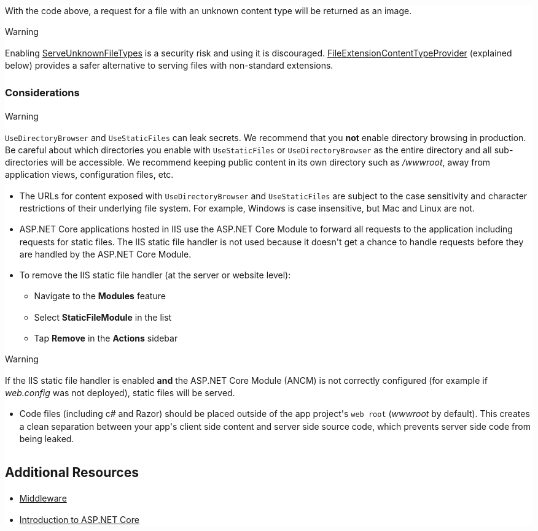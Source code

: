With the code above, a request for a file with an unknown content type will be returned as an image.

>[!WARNING]
> Enabling [ServeUnknownFileTypes](http://docs.asp.net/projects/api/en/latest/autoapi/Microsoft/AspNetCore/Builder/StaticFileOptions/index.html.md#Microsoft.AspNetCore.Builder.StaticFileOptions.ServeUnknownFileTypes.md) is a security risk and using it is discouraged.  [FileExtensionContentTypeProvider](http://docs.asp.net/projects/api/en/latest/autoapi/Microsoft/AspNetCore/StaticFiles/FileExtensionContentTypeProvider/index.html.md#Microsoft.AspNetCore.StaticFiles.FileExtensionContentTypeProvider.md)  (explained below) provides a safer alternative to serving files with non-standard extensions.

### Considerations

>[!WARNING]
> `UseDirectoryBrowser` and `UseStaticFiles` can leak secrets. We recommend that you **not** enable directory browsing in production. Be careful about which directories you enable with `UseStaticFiles` or `UseDirectoryBrowser` as the entire directory and all sub-directories will be accessible. We recommend keeping public content in its own directory such as *<content root>/wwwroot*, away from application views, configuration files, etc.

* The URLs for content exposed with `UseDirectoryBrowser` and `UseStaticFiles` are subject to the case sensitivity and character restrictions of their underlying file system. For example, Windows is case insensitive, but Mac and Linux are not.

* ASP.NET Core applications hosted in IIS use the ASP.NET Core Module to forward all requests to the application including requests for static files. The IIS static file handler is not used because it doesn't get a chance to handle requests before they are handled by the ASP.NET Core Module.

* To remove the IIS static file handler (at the server or website level):

     * Navigate to the **Modules** feature

     * Select **StaticFileModule** in the list

     * Tap **Remove** in the **Actions** sidebar

>[!WARNING]
> If the IIS static file handler is enabled **and** the ASP.NET Core Module (ANCM) is not correctly configured (for example if *web.config* was not deployed), static files will be served.

* Code files (including c# and Razor) should be placed outside of the app project's `web root` (*wwwroot* by default). This creates a clean separation between your app's client side content and server side source code, which prevents server side code from being leaked.

## Additional Resources

* [Middleware](middleware.md)

* [Introduction to ASP.NET Core](../intro.md)
